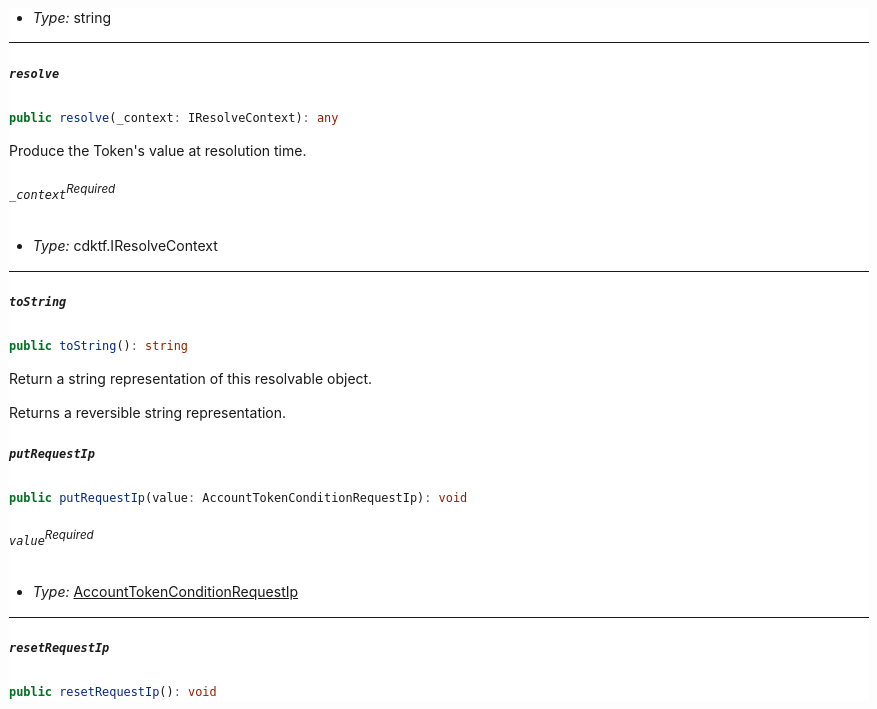 - *Type:* string

---

##### `resolve` <a name="resolve" id="@cdktf/provider-cloudflare.accountToken.AccountTokenConditionOutputReference.resolve"></a>

```typescript
public resolve(_context: IResolveContext): any
```

Produce the Token's value at resolution time.

###### `_context`<sup>Required</sup> <a name="_context" id="@cdktf/provider-cloudflare.accountToken.AccountTokenConditionOutputReference.resolve.parameter._context"></a>

- *Type:* cdktf.IResolveContext

---

##### `toString` <a name="toString" id="@cdktf/provider-cloudflare.accountToken.AccountTokenConditionOutputReference.toString"></a>

```typescript
public toString(): string
```

Return a string representation of this resolvable object.

Returns a reversible string representation.

##### `putRequestIp` <a name="putRequestIp" id="@cdktf/provider-cloudflare.accountToken.AccountTokenConditionOutputReference.putRequestIp"></a>

```typescript
public putRequestIp(value: AccountTokenConditionRequestIp): void
```

###### `value`<sup>Required</sup> <a name="value" id="@cdktf/provider-cloudflare.accountToken.AccountTokenConditionOutputReference.putRequestIp.parameter.value"></a>

- *Type:* <a href="#@cdktf/provider-cloudflare.accountToken.AccountTokenConditionRequestIp">AccountTokenConditionRequestIp</a>

---

##### `resetRequestIp` <a name="resetRequestIp" id="@cdktf/provider-cloudflare.accountToken.AccountTokenConditionOutputReference.resetRequestIp"></a>

```typescript
public resetRequestIp(): void
```
